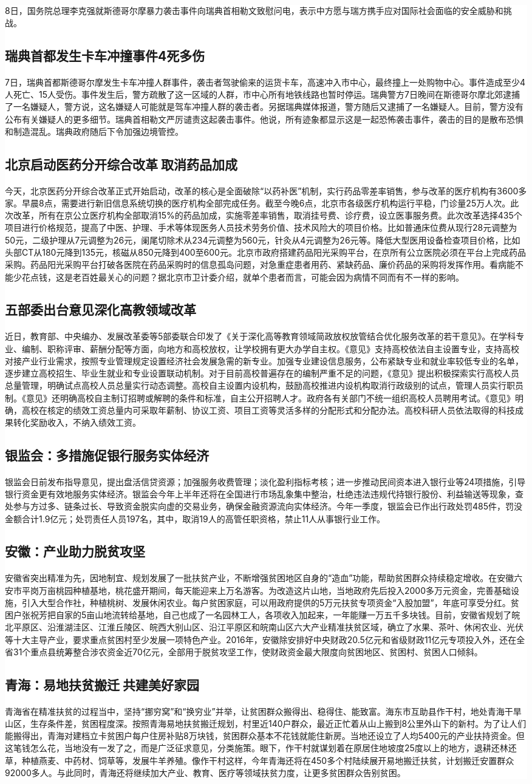 
8日，国务院总理李克强就斯德哥尔摩暴力袭击事件向瑞典首相勒文致慰问电，表示中方愿与瑞方携手应对国际社会面临的安全威胁和挑战。


## 瑞典首都发生卡车冲撞事件4死多伤


7日，瑞典首都斯德哥尔摩发生卡车冲撞人群事件，袭击者驾驶偷来的运货卡车，高速冲入市中心，最终撞上一处购物中心。事件造成至少4人死亡、15人受伤。事件发生后，警方疏散了这一区域的人群，市中心所有地铁线路也暂时停运。瑞典警方7日晚间在斯德哥尔摩北郊逮捕了一名嫌疑人，警方说，这名嫌疑人可能就是驾车冲撞人群的袭击者。另据瑞典媒体报道，警方随后又逮捕了一名嫌疑人。目前，警方没有公布有关嫌疑人的更多细节。瑞典首相勒文严厉谴责这起袭击事件。他说，所有迹象都显示这是一起恐怖袭击事件，袭击的目的是散布恐惧和制造混乱。瑞典政府随后下令加强边境管控。


## 北京启动医药分开综合改革 取消药品加成


今天，北京医药分开综合改革正式开始启动，改革的核心是全面破除“以药补医”机制，实行药品零差率销售，参与改革的医疗机构有3600多家。早晨8点，需要进行新旧信息系统切换的医疗机构全部完成任务。截至今晚6点，北京市各级医疗机构运行平稳，门诊量25万人次。此次改革，所有在京公立医疗机构全部取消15%的药品加成，实施零差率销售，取消挂号费、诊疗费，设立医事服务费。此次改革选择435个项目进行价格规范，提高了中医、护理、手术等体现医务人员技术劳务价值、技术风险大的项目价格。比如普通床位费从现行28元调整为50元，二级护理从7元调整为26元，阑尾切除术从234元调整为560元，针灸从4元调整为26元等。降低大型医用设备检查项目价格，比如头部CT从180元降到135元，核磁从850元降到400至600元。北京市政府搭建药品阳光采购平台，在京所有公立医院必须在平台上完成药品采购。药品阳光采购平台打破各医院在药品采购时的信息孤岛问题，对急重症患者用药、紧缺药品、廉价药品的采购将发挥作用。看病能不能少花点钱，这是老百姓最关心的问题？据北京市卫计委介绍，就单个患者而言，可能会因为病情不同而有不一样的影响。


## 五部委出台意见深化高教领域改革


近日，教育部、中央编办、发展改革委等5部委联合印发了《关于深化高等教育领域简政放权放管结合优化服务改革的若干意见》。在学科专业、编制、职称评审、薪酬分配等方面，向地方和高校放权，让学校拥有更大办学自主权。《意见》支持高校依法自主设置专业，支持高校对接产业行业需求，按照专业管理规定设置经济社会发展急需的新专业。加强专业建设信息服务，公布紧缺专业和就业率较低专业的名单，逐步建立高校招生、毕业生就业和专业设置联动机制。对于目前高校普遍存在的编制严重不足的问题，《意见》提出积极探索实行高校人员总量管理，明确试点高校人员总量实行动态调整。高校自主设置内设机构，鼓励高校推进内设机构取消行政级别的试点，管理人员实行职员制。《意见》还明确高校自主制订招聘或解聘的条件和标准，自主公开招聘人才。政府各有关部门不统一组织高校人员聘用考试。《意见》明确，高校在核定的绩效工资总量内可采取年薪制、协议工资、项目工资等灵活多样的分配形式和分配办法。高校科研人员依法取得的科技成果转化奖励收入，不纳入绩效工资。


## 银监会：多措施促银行服务实体经济


银监会日前发布指导意见，提出盘活信贷资源；加强服务收费管理；淡化盈利指标考核；进一步推动民间资本进入银行业等24项措施，引导银行资金更有效地服务实体经济。银监会今年上半年还将在全国进行市场乱象集中整治，杜绝违法违规代持银行股份、利益输送等现象，查处参与方过多、链条过长、导致资金脱实向虚的交易业务，确保金融资源流向实体经济。今年一季度，银监会已作出行政处罚485件，罚没金额合计1.9亿元；处罚责任人员197名，其中，取消19人的高管任职资格，禁止11人从事银行业工作。


## 安徽：产业助力脱贫攻坚


安徽省突出精准为先，因地制宜、规划发展了一批扶贫产业，不断增强贫困地区自身的“造血”功能，帮助贫困群众持续稳定增收。在安徽六安市平岗万亩桃园种植基地，桃花盛开期间，每天能迎来上万名游客。为改造这片山地，当地政府先后投入2000多万元资金，完善基础设施，引入大型合作社，种植桃树、发展休闲农业。每户贫困家庭，可以用政府提供的5万元扶贫专项资金“入股加盟”，年底可享受分红。贫困户张祝芳把自家的5亩山地流转给基地，自己也成了一名园林工人，各项收入加起来，一年能赚一万五千多块钱。目前，安徽省规划了皖北平原区、沿淮湖洼区、江淮丘陵区、皖西大别山区、沿江平原区和皖南山区六大产业精准扶贫区域，确立了水果、茶叶、休闲农业、光伏等十大主导产业，要求重点贫困村至少发展一项特色产业。2016年，安徽除安排好中央财政20.5亿元和省级财政11亿元专项投入外，还在全省31个重点县统筹整合涉农资金近70亿元，全部用于脱贫攻坚工作，使财政资金最大限度向贫困地区、贫困村、贫困人口倾斜。


## 青海：易地扶贫搬迁 共建美好家园


青海省在精准扶贫的过程当中，坚持“挪穷窝”和“换穷业”并举，让贫困群众搬得出、稳得住、能致富。海东市互助县作干村，地处青海干旱山区，生存条件差，贫困程度深。按照青海易地扶贫搬迁规划，村里近140户群众，最近正忙着从山上搬到8公里外山下的新村。为了让人们能搬得出，青海对建档立卡贫困户每户住房补贴8万块钱，贫困群众基本不花钱就能住新房。当地还设立了人均5400元的产业扶持资金。但这笔钱怎么花，当地没有一发了之，而是广泛征求意见，分类施策。眼下，作干村就谋划着在原居住地坡度25度以上的地方，退耕还林还草，种植燕麦、中药材、饲草等，发展牛羊养殖。像作干村这样，今年青海还将在450多个村陆续展开易地搬迁扶贫，计划搬迁安置群众92000多人。与此同时，青海还将继续加大产业、教育、医疗等领域扶贫力度，让更多贫困群众告别贫困。
